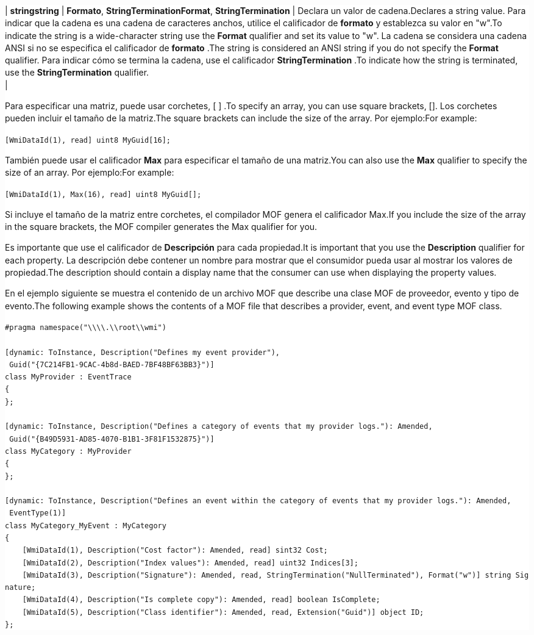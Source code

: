 | <span data-ttu-id="36069-165">**string**</span><span class="sxs-lookup"><span data-stu-id="36069-165">**string**</span></span>             | <span data-ttu-id="36069-166">**Formato**, **StringTermination**</span><span class="sxs-lookup"><span data-stu-id="36069-166">**Format**, **StringTermination**</span></span> | <span data-ttu-id="36069-167">Declara un valor de cadena.</span><span class="sxs-lookup"><span data-stu-id="36069-167">Declares a string value.</span></span> <span data-ttu-id="36069-168">Para indicar que la cadena es una cadena de caracteres anchos, utilice el calificador de **formato** y establezca su valor en "w".</span><span class="sxs-lookup"><span data-stu-id="36069-168">To indicate the string is a wide-character string use the **Format** qualifier and set its value to "w".</span></span> <span data-ttu-id="36069-169">La cadena se considera una cadena ANSI si no se especifica el calificador de **formato** .</span><span class="sxs-lookup"><span data-stu-id="36069-169">The string is considered an ANSI string if you do not specify the **Format** qualifier.</span></span> <span data-ttu-id="36069-170">Para indicar cómo se termina la cadena, use el calificador **StringTermination** .</span><span class="sxs-lookup"><span data-stu-id="36069-170">To indicate how the string is terminated, use the **StringTermination** qualifier.</span></span> <br/> |



 

<span data-ttu-id="36069-171">Para especificar una matriz, puede usar corchetes, \[ \] .</span><span class="sxs-lookup"><span data-stu-id="36069-171">To specify an array, you can use square brackets, \[\].</span></span> <span data-ttu-id="36069-172">Los corchetes pueden incluir el tamaño de la matriz.</span><span class="sxs-lookup"><span data-stu-id="36069-172">The square brackets can include the size of the array.</span></span> <span data-ttu-id="36069-173">Por ejemplo:</span><span class="sxs-lookup"><span data-stu-id="36069-173">For example:</span></span>

`[WmiDataId(1), read] uint8 MyGuid[16];`

<span data-ttu-id="36069-174">También puede usar el calificador **Max** para especificar el tamaño de una matriz.</span><span class="sxs-lookup"><span data-stu-id="36069-174">You can also use the **Max** qualifier to specify the size of an array.</span></span> <span data-ttu-id="36069-175">Por ejemplo:</span><span class="sxs-lookup"><span data-stu-id="36069-175">For example:</span></span>

`[WmiDataId(1), Max(16), read] uint8 MyGuid[];`

<span data-ttu-id="36069-176">Si incluye el tamaño de la matriz entre corchetes, el compilador MOF genera el calificador Max.</span><span class="sxs-lookup"><span data-stu-id="36069-176">If you include the size of the array in the square brackets, the MOF compiler generates the Max qualifier for you.</span></span>

<span data-ttu-id="36069-177">Es importante que use el calificador de **Descripción** para cada propiedad.</span><span class="sxs-lookup"><span data-stu-id="36069-177">It is important that you use the **Description** qualifier for each property.</span></span> <span data-ttu-id="36069-178">La descripción debe contener un nombre para mostrar que el consumidor pueda usar al mostrar los valores de propiedad.</span><span class="sxs-lookup"><span data-stu-id="36069-178">The description should contain a display name that the consumer can use when displaying the property values.</span></span>

<span data-ttu-id="36069-179">En el ejemplo siguiente se muestra el contenido de un archivo MOF que describe una clase MOF de proveedor, evento y tipo de evento.</span><span class="sxs-lookup"><span data-stu-id="36069-179">The following example shows the contents of a MOF file that describes a provider, event, and event type MOF class.</span></span>

``` syntax
#pragma namespace("\\\\.\\root\\wmi")

[dynamic: ToInstance, Description("Defines my event provider"),
 Guid("{7C214FB1-9CAC-4b8d-BAED-7BF48BF63BB3}")]
class MyProvider : EventTrace
{
};

[dynamic: ToInstance, Description("Defines a category of events that my provider logs."): Amended,
 Guid("{B49D5931-AD85-4070-B1B1-3F81F1532875}")]
class MyCategory : MyProvider
{
};

[dynamic: ToInstance, Description("Defines an event within the category of events that my provider logs."): Amended,
 EventType(1)]
class MyCategory_MyEvent : MyCategory
{
    [WmiDataId(1), Description("Cost factor"): Amended, read] sint32 Cost;
    [WmiDataId(2), Description("Index values"): Amended, read] uint32 Indices[3];
    [WmiDataId(3), Description("Signature"): Amended, read, StringTermination("NullTerminated"), Format("w")] string Signature;
    [WmiDataId(4), Description("Is complete copy"): Amended, read] boolean IsComplete;
    [WmiDataId(5), Description("Class identifier"): Amended, read, Extension("Guid")] object ID;
};
```
